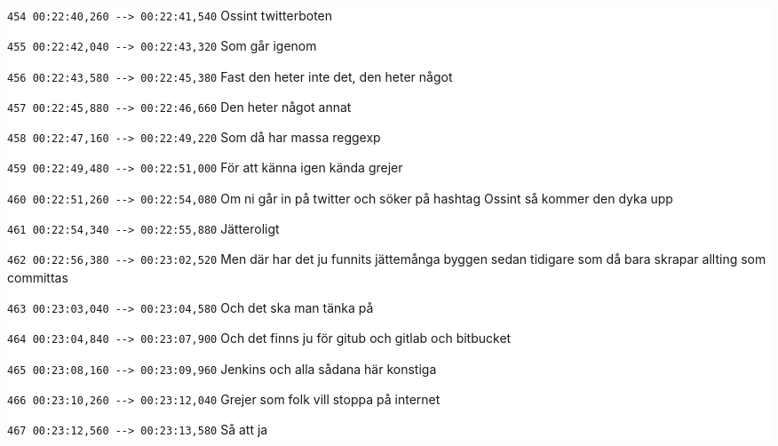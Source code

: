 

`454 00:22:40,260 --> 00:22:41,540`
Ossint twitterboten



`455 00:22:42,040 --> 00:22:43,320`
Som går igenom



`456 00:22:43,580 --> 00:22:45,380`
Fast den heter inte det, den heter något



`457 00:22:45,880 --> 00:22:46,660`
Den heter något annat



`458 00:22:47,160 --> 00:22:49,220`
Som då har massa reggexp



`459 00:22:49,480 --> 00:22:51,000`
För att känna igen kända grejer



`460 00:22:51,260 --> 00:22:54,080`
Om ni går in på twitter och söker på hashtag Ossint så kommer den dyka upp



`461 00:22:54,340 --> 00:22:55,880`
Jätteroligt



`462 00:22:56,380 --> 00:23:02,520`
Men där har det ju funnits jättemånga byggen sedan tidigare som då bara skrapar allting som committas



`463 00:23:03,040 --> 00:23:04,580`
Och det ska man tänka på



`464 00:23:04,840 --> 00:23:07,900`
Och det finns ju för gitub och gitlab och bitbucket



`465 00:23:08,160 --> 00:23:09,960`
Jenkins och alla sådana här konstiga



`466 00:23:10,260 --> 00:23:12,040`
Grejer som folk vill stoppa på internet



`467 00:23:12,560 --> 00:23:13,580`
Så att ja
